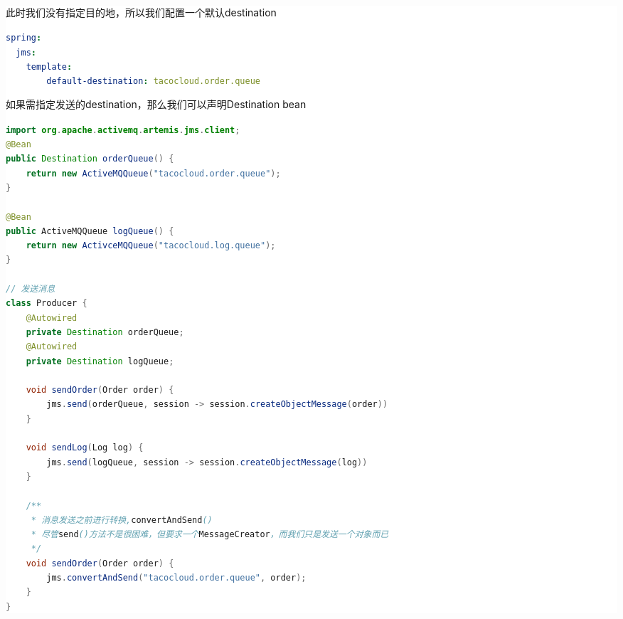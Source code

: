 此时我们没有指定目的地，所以我们配置一个默认destination

``` yaml
spring:
  jms:
  	template:
  		default-destination: tacocloud.order.queue
```



如果需指定发送的destination，那么我们可以声明Destination bean

``` java
import org.apache.activemq.artemis.jms.client;
@Bean
public Destination orderQueue() {
    return new ActiveMQQueue("tacocloud.order.queue");
}

@Bean
public ActiveMQQueue logQueue() {
    return new ActivceMQQueue("tacocloud.log.queue");
}

// 发送消息
class Producer {
    @Autowired
    private Destination orderQueue;
    @Autowired
    private Destination logQueue;
    
    void sendOrder(Order order) {
        jms.send(orderQueue, session -> session.createObjectMessage(order))
    }
    
    void sendLog(Log log) {
        jms.send(logQueue, session -> session.createObjectMessage(log))
    }
    
    /**
 	 * 消息发送之前进行转换,convertAndSend()
 	 * 尽管send()方法不是很困难，但要求一个MessageCreator，而我们只是发送一个对象而已
 	 */
    void sendOrder(Order order) {
        jms.convertAndSend("tacocloud.order.queue", order);
    }
}


```

